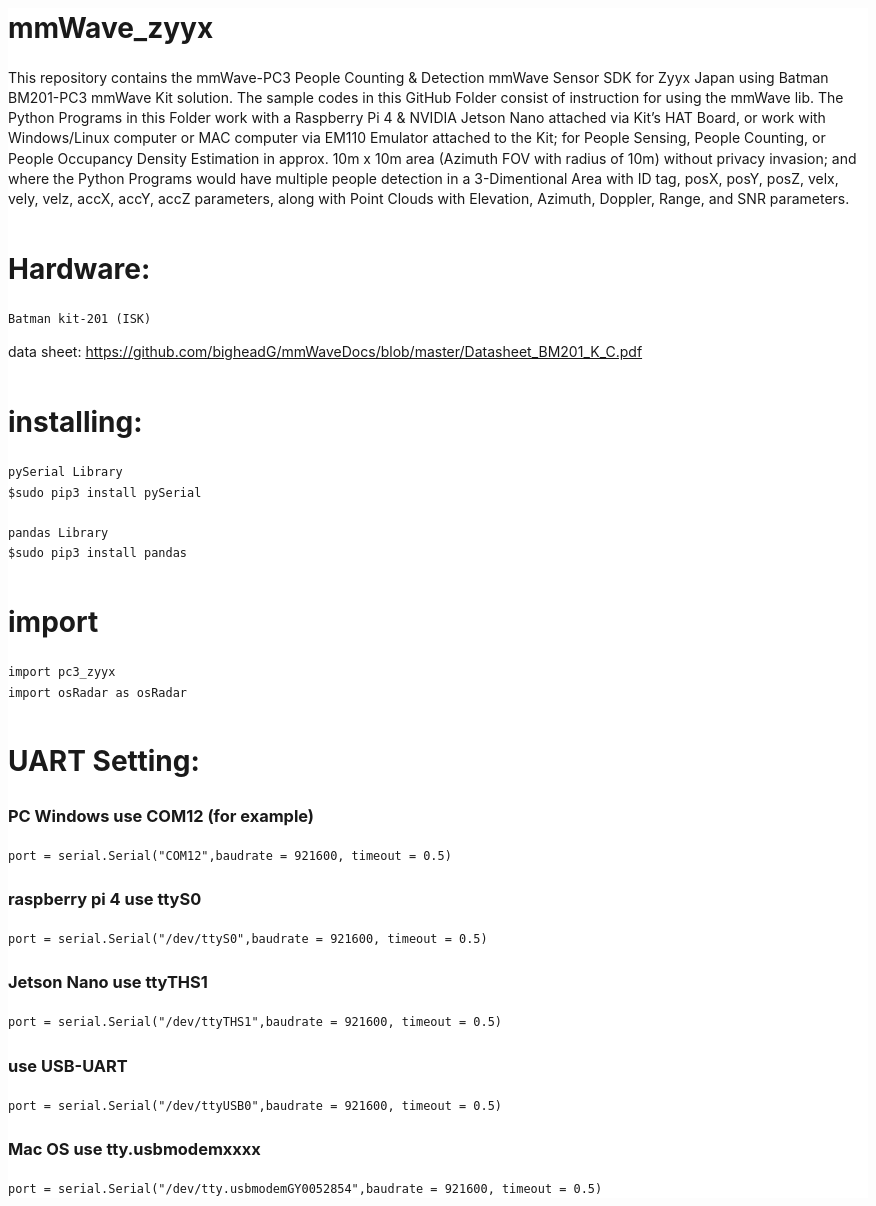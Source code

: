 # mmWave_zyyx
This repository contains the mmWave-PC3 People Counting & Detection mmWave Sensor SDK for Zyyx Japan using Batman BM201-PC3 mmWave Kit solution. The sample codes in this GitHub Folder consist of instruction for using the mmWave lib. The Python Programs in this Folder work with a Raspberry Pi 4 & NVIDIA Jetson Nano attached via Kit’s HAT Board, or work with Windows/Linux computer or MAC computer via EM110 Emulator attached to the Kit; for People Sensing, People Counting, or People Occupancy Density Estimation in approx. 10m x 10m area (Azimuth FOV with radius of 10m) without privacy invasion; and where the Python Programs would have multiple people detection in a 3-Dimentional Area with ID tag, posX, posY, posZ, velx, vely, velz, accX, accY, accZ parameters, along with Point Clouds with Elevation, Azimuth, Doppler, Range, and SNR parameters.

# Hardware:
    Batman kit-201 (ISK)
data sheet:
https://github.com/bigheadG/mmWaveDocs/blob/master/Datasheet_BM201_K_C.pdf

# installing:
    pySerial Library
    $sudo pip3 install pySerial
    
    pandas Library
    $sudo pip3 install pandas
   
# import 
    import pc3_zyyx             
    import osRadar as osRadar
    
# UART Setting:

### PC Windows use COM12 (for example)
    port = serial.Serial("COM12",baudrate = 921600, timeout = 0.5)

### raspberry pi 4 use ttyS0
    port = serial.Serial("/dev/ttyS0",baudrate = 921600, timeout = 0.5)

### Jetson Nano use ttyTHS1
    port = serial.Serial("/dev/ttyTHS1",baudrate = 921600, timeout = 0.5)
    
### use USB-UART
    port = serial.Serial("/dev/ttyUSB0",baudrate = 921600, timeout = 0.5)

### Mac OS use tty.usbmodemxxxx
    port = serial.Serial("/dev/tty.usbmodemGY0052854",baudrate = 921600, timeout = 0.5)
